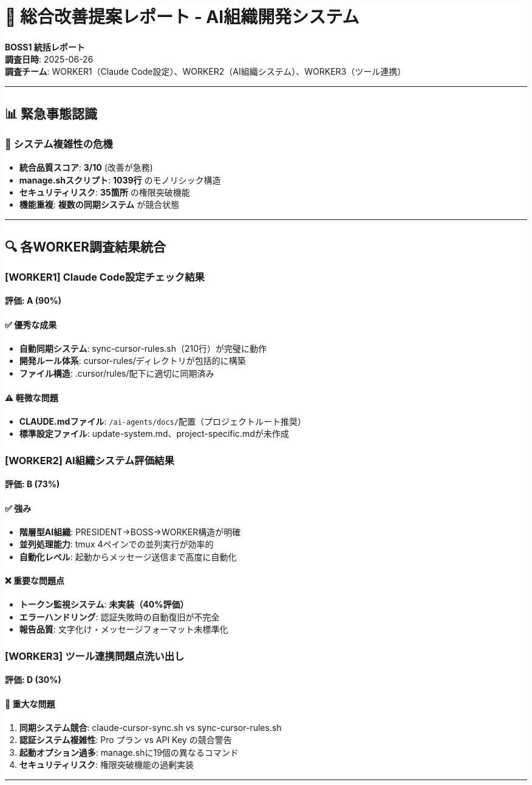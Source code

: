 # 🎯 総合改善提案レポート - AI組織開発システム

**BOSS1 統括レポート**  
**調査日時**: 2025-06-26  
**調査チーム**: WORKER1（Claude Code設定）、WORKER2（AI組織システム）、WORKER3（ツール連携）

---

## 📊 **緊急事態認識**

### **🚨 システム複雑性の危機**
- **統合品質スコア**: **3/10** (改善が急務)
- **manage.shスクリプト**: **1039行** のモノリシック構造
- **セキュリティリスク**: **35箇所** の権限突破機能
- **機能重複**: **複数の同期システム** が競合状態

---

## 🔍 **各WORKER調査結果統合**

### **[WORKER1] Claude Code設定チェック結果**
**評価: A (90%)**

#### ✅ **優秀な成果**
- **自動同期システム**: sync-cursor-rules.sh（210行）が完璧に動作
- **開発ルール体系**: cursor-rules/ディレクトリが包括的に構築
- **ファイル構造**: .cursor/rules/配下に適切に同期済み

#### ⚠️ **軽微な問題**
- **CLAUDE.mdファイル**: `/ai-agents/docs/`配置（プロジェクトルート推奨）
- **標準設定ファイル**: update-system.md、project-specific.mdが未作成

### **[WORKER2] AI組織システム評価結果**
**評価: B (73%)**

#### ✅ **強み**
- **階層型AI組織**: PRESIDENT→BOSS→WORKER構造が明確
- **並列処理能力**: tmux 4ペインでの並列実行が効率的
- **自動化レベル**: 起動からメッセージ送信まで高度に自動化

#### ❌ **重要な問題点**
- **トークン監視システム**: **未実装（40%評価）**
- **エラーハンドリング**: 認証失敗時の自動復旧が不完全
- **報告品質**: 文字化け・メッセージフォーマット未標準化

### **[WORKER3] ツール連携問題点洗い出し**
**評価: D (30%)**

#### 🚨 **重大な問題**
1. **同期システム競合**: claude-cursor-sync.sh vs sync-cursor-rules.sh
2. **認証システム複雑性**: Pro プラン vs API Key の競合警告
3. **起動オプション過多**: manage.shに19個の異なるコマンド
4. **セキュリティリスク**: 権限突破機能の過剰実装

---